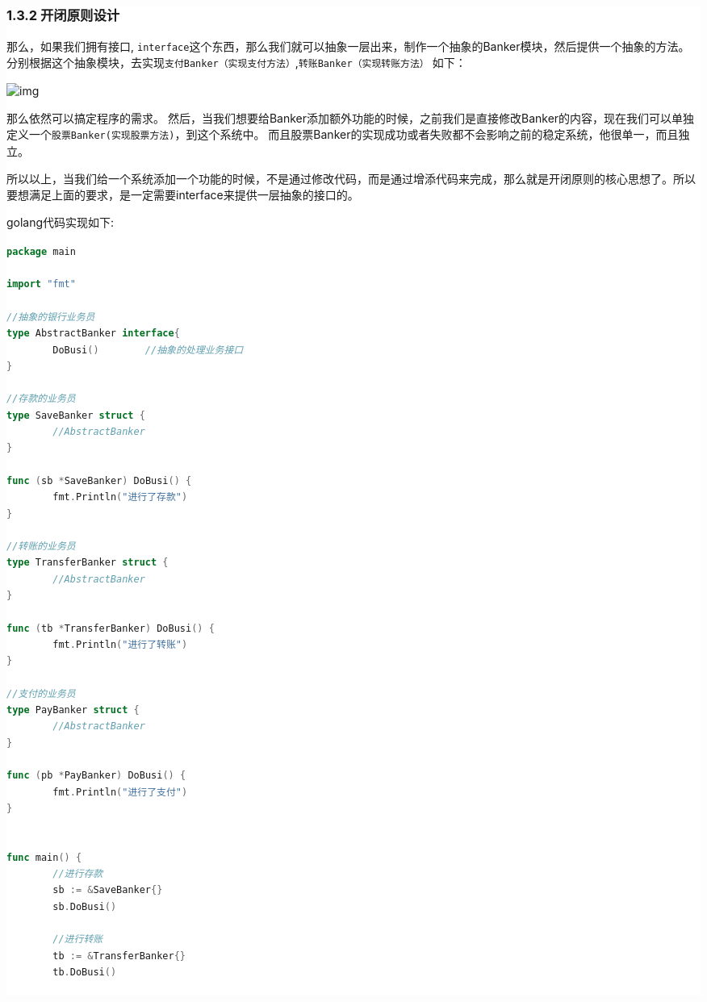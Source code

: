  

### 1.3.2 开闭原则设计

 那么，如果我们拥有接口, `interface`这个东西，那么我们就可以抽象一层出来，制作一个抽象的Banker模块，然后提供一个抽象的方法。 分别根据这个抽象模块，去实现`支付Banker（实现支付方法）`,`转账Banker（实现转账方法）` 如下： 

![img](https://cyetdnpf4c.feishu.cn/space/api/box/stream/download/asynccode/?code=M2UwYzRhMjhmYTU4ZTg0OTkzYTZjYTg0MDllMDE0YzFfZ0lsQnYwdFRvNkZEbmhmN3BkemtHdmZyV21rMmxoa0JfVG9rZW46Ym94Y25aQVBLNUYyVWNTM0E4T0xFUXVEZXdkXzE2NjUzMjE4NTg6MTY2NTMyNTQ1OF9WNA)

 

那么依然可以搞定程序的需求。 然后，当我们想要给Banker添加额外功能的时候，之前我们是直接修改Banker的内容，现在我们可以单独定义一个`股票Banker(实现股票方法)`，到这个系统中。 而且股票Banker的实现成功或者失败都不会影响之前的稳定系统，他很单一，而且独立。

 

所以以上，当我们给一个系统添加一个功能的时候，不是通过修改代码，而是通过增添代码来完成，那么就是开闭原则的核心思想了。所以要想满足上面的要求，是一定需要interface来提供一层抽象的接口的。

 

golang代码实现如下:

```Go
package main

import "fmt"

//抽象的银行业务员
type AbstractBanker interface{
        DoBusi()        //抽象的处理业务接口
}

//存款的业务员
type SaveBanker struct {
        //AbstractBanker
}

func (sb *SaveBanker) DoBusi() {
        fmt.Println("进行了存款")
}

//转账的业务员
type TransferBanker struct {
        //AbstractBanker
}

func (tb *TransferBanker) DoBusi() {
        fmt.Println("进行了转账")
}

//支付的业务员
type PayBanker struct {
        //AbstractBanker
}

func (pb *PayBanker) DoBusi() {
        fmt.Println("进行了支付")
}


func main() {
        //进行存款
        sb := &SaveBanker{}
        sb.DoBusi()

        //进行转账
        tb := &TransferBanker{}
        tb.DoBusi()
        
```
